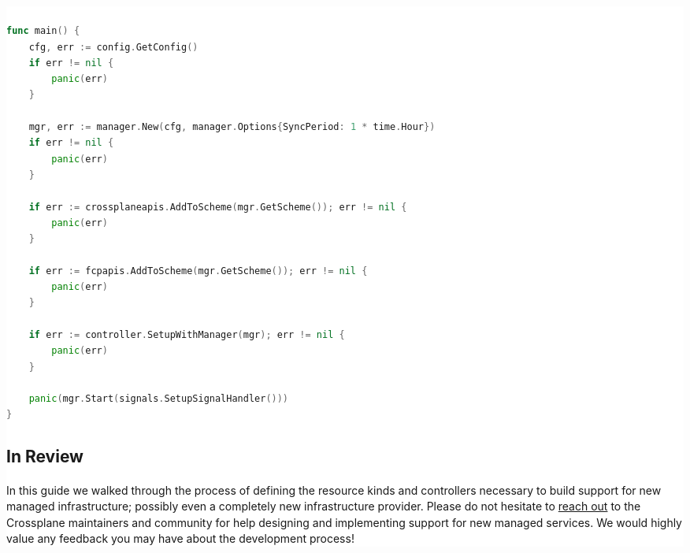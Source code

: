 ```go

func main() {
    cfg, err := config.GetConfig()
    if err != nil {
        panic(err)
    }

    mgr, err := manager.New(cfg, manager.Options{SyncPeriod: 1 * time.Hour})
    if err != nil {
        panic(err)
    }

    if err := crossplaneapis.AddToScheme(mgr.GetScheme()); err != nil {
        panic(err)
    }

    if err := fcpapis.AddToScheme(mgr.GetScheme()); err != nil {
        panic(err)
    }

    if err := controller.SetupWithManager(mgr); err != nil {
        panic(err)
    }

    panic(mgr.Start(signals.SetupSignalHandler()))
}
```

## In Review

In this guide we walked through the process of defining the resource kinds and
controllers necessary to build support for new managed infrastructure; possibly
even a completely new infrastructure provider. Please do not hesitate to [reach
out] to the Crossplane maintainers and community for help designing and
implementing support for new managed services. We would highly value any
feedback you may have about the development process!


[crossplane-runtime v0.9.0]: https://github.com/crossplane/crossplane-runtime/releases/tag/v0.9.0
[TBS Episode 18]: https://www.youtube.com/watch?v=rvQ8N0u3rkE&t=7s
[What Makes a Crossplane Infrastructure Resource]: #what-makes-a-crossplane-infrastructure-resource
[managed resource]: ../concepts/managed-resources.md
[`CloudMemorystoreInstance`]: https://github.com/crossplane/provider-gcp/blob/85a6ed3c669a021f1d61be51b2cbe2714b0bc70b/apis/cache/v1beta1/cloudmemorystore_instance_types.go#L184
[`ProviderConfig`]: https://github.com/crossplane/provider-gcp/blob/be5aaf6/apis/v1beta1/providerconfig_types.go#L39
[watching the API server]: https://kubernetes.io/docs/reference/using-api/api-concepts/#efficient-detection-of-changes
[controller-runtime]: https://github.com/kubernetes-sigs/controller-runtime
[crossplane-runtime]: https://github.com/crossplane/crossplane-runtime/
[golden path]: https://charity.wtf/2018/12/02/software-sprawl-the-golden-path-and-scaling-teams-with-agency/
[API Conventions]: https://github.com/kubernetes/community/blob/c6e1e89a/contributors/devel/sig-architecture/api-conventions.md
[kubebuilder book]: https://book.kubebuilder.io/
[resources]: https://kubebuilder.io/cronjob-tutorial/gvks.html#kinds-and-resources
[kinds]: https://kubebuilder.io/cronjob-tutorial/gvks.html#kinds-and-resources
[objects]: https://kubernetes.io/docs/concepts/#kubernetes-objects
[comment marker]: https://kubebuilder.io/reference/markers.html
[comment markers]: https://kubebuilder.io/reference/markers.html
[`resource.Managed`]: https://godoc.org/github.com/crossplane/crossplane-runtime/pkg/resource#Managed
[`managed.Reconciler`]: https://godoc.org/github.com/crossplane/crossplane-runtime/pkg/reconciler/managed#Reconciler
[`managed.NewReconciler`]: https://godoc.org/github.com/crossplane/crossplane-runtime/pkg/reconciler/managed#NewReconciler
[`managed.ExternalConnecter`]: https://godoc.org/github.com/crossplane/crossplane-runtime/pkg/reconciler/managed#ExternalConnecter
[`managed.ExternalClient`]: https://godoc.org/github.com/crossplane/crossplane-runtime/pkg/reconciler/managed#ExternalClient
[`ResourceSpec`]: https://godoc.org/github.com/crossplane/crossplane-runtime/apis/common/v1#ResourceSpec
[`ResourceStatus`]: https://godoc.org/github.com/crossplane/crossplane-runtime/apis/common/v1#ResourceStatus
[`ProviderSpec`]: https://godoc.org/github.com/crossplane/crossplane-runtime/apis/common/v1#ProviderSpec
['managed.ExternalConnecter`]: https://godoc.org/github.com/crossplane/crossplane-runtime/pkg/reconciler/managed#ExternalConnecter
[opening a Crossplane issue]: https://github.com/crossplane/crossplane/issues/new/choose
[`GroupVersionKind`]: https://godoc.org/k8s.io/apimachinery/pkg/runtime/schema#GroupVersionKind
[`reconcile.Reconciler`]: https://godoc.org/sigs.k8s.io/controller-runtime/pkg/reconcile#Reconciler
[favor]: https://github.com/crossplane/crossplane/issues/452
[reach out]: https://github.com/crossplane/crossplane#get-involved
[crossplane org]: https://github.com/crossplane
[`angryjet`]: https://github.com/crossplane/crossplane-tools
[Managed Resource API Patterns]: ../design/one-pager-managed-resource-api-design.md
[Crossplane CLI]: https://github.com/crossplane/crossplane-cli#quick-start-stacks
[`angryjet` documentation]: https://github.com/crossplane/crossplane-tools/blob/master/README.md
[code generation guide]: https://github.com/crossplane/provider-aws/blob/master/CODE_GENERATION.md
[Terrajet]: https://github.com/crossplane/terrajet
[Generating a Crossplane Provider guide]: https://github.com/crossplane/terrajet/blob/main/docs/generating-a-provider.md
[provider-template]: https://github.com/crossplane/provider-template
